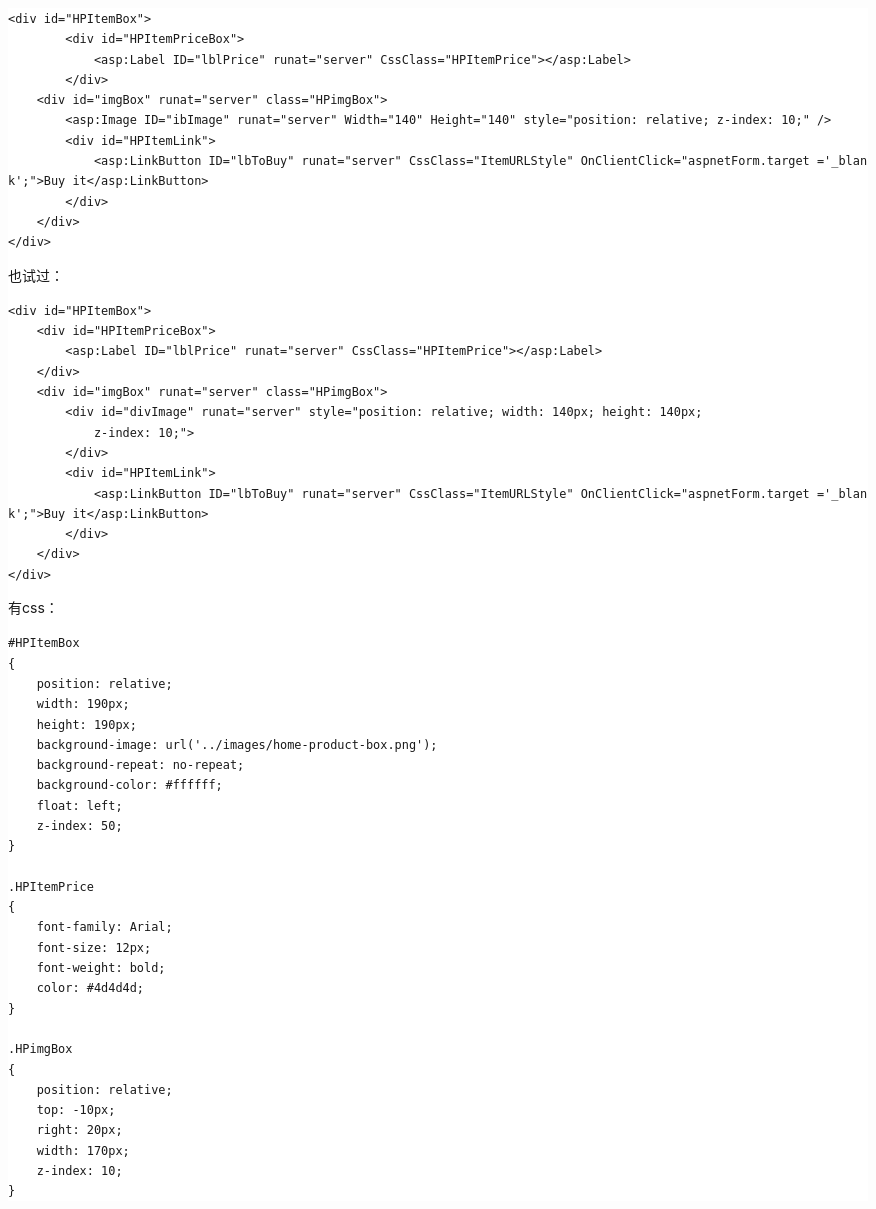```
<div id="HPItemBox">
        <div id="HPItemPriceBox">
            <asp:Label ID="lblPrice" runat="server" CssClass="HPItemPrice"></asp:Label>
        </div>
    <div id="imgBox" runat="server" class="HPimgBox">
        <asp:Image ID="ibImage" runat="server" Width="140" Height="140" style="position: relative; z-index: 10;" />
        <div id="HPItemLink">
            <asp:LinkButton ID="lbToBuy" runat="server" CssClass="ItemURLStyle" OnClientClick="aspnetForm.target ='_blank';">Buy it</asp:LinkButton>
        </div>
    </div>
</div> 
```

也试过：

```
<div id="HPItemBox">
    <div id="HPItemPriceBox">
        <asp:Label ID="lblPrice" runat="server" CssClass="HPItemPrice"></asp:Label>
    </div>
    <div id="imgBox" runat="server" class="HPimgBox">
        <div id="divImage" runat="server" style="position: relative; width: 140px; height: 140px;
            z-index: 10;">
        </div>
        <div id="HPItemLink">
            <asp:LinkButton ID="lbToBuy" runat="server" CssClass="ItemURLStyle" OnClientClick="aspnetForm.target ='_blank';">Buy it</asp:LinkButton>
        </div>
    </div>
</div> 
```

有css：

```
#HPItemBox
{
    position: relative;
    width: 190px;
    height: 190px;
    background-image: url('../images/home-product-box.png');
    background-repeat: no-repeat;
    background-color: #ffffff;
    float: left;
    z-index: 50;
}

.HPItemPrice
{
    font-family: Arial;
    font-size: 12px;
    font-weight: bold;
    color: #4d4d4d;
}

.HPimgBox
{
    position: relative;
    top: -10px;
    right: 20px;
    width: 170px;
    z-index: 10;
} 
```